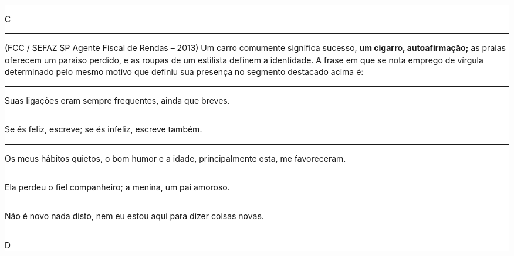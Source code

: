 ***
C
****
(FCC / SEFAZ SP Agente Fiscal de Rendas – 2013) Um carro comumente significa sucesso, **um cigarro, autoafirmação;** as praias oferecem um paraíso perdido, e as roupas de um estilista definem a identidade.
A frase em que se nota emprego de vírgula determinado pelo mesmo motivo que definiu sua presença no segmento destacado acima é:
***
Suas ligações eram sempre frequentes, ainda que breves.
***
Se és feliz, escreve; se és infeliz, escreve também.
***
Os meus hábitos quietos, o bom humor e a idade, principalmente esta, me favoreceram.
***
Ela perdeu o fiel companheiro; a menina, um pai amoroso.
***
Não é novo nada disto, nem eu estou aqui para dizer coisas novas.
***
D